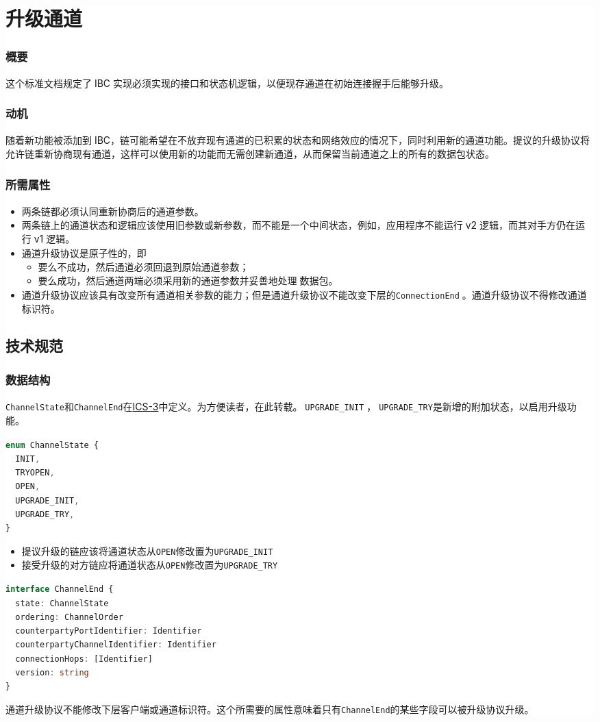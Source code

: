 # 升级通道

### 概要

这个标准文档规定了 IBC 实现必须实现的接口和状态机逻辑，以便现存通道在初始连接握手后能够升级。

### 动机

随着新功能被添加到 IBC，链可能希望在不放弃现有通道的已积累的状态和网络效应的情况下，同时利用新的通道功能。提议的升级协议将允许链重新协商现有通道，这样可以使用新的功能而无需创建新通道，从而保留当前通道之上的所有的数据包状态。

### 所需属性

- 两条链都必须认同重新协商后的通道参数。
- 两条链上的通道状态和逻辑应该使用旧参数或新参数，而不能是一个中间状态，例如，应用程序不能运行 v2 逻辑，而其对手方仍在运行 v1 逻辑。
- 通道升级协议是原子性的，即
    - 要么不成功，然后通道必须回退到原始通道参数；
    - 要么成功，然后通道两端必须采用新的通道参数并妥善地处理 数据包。
- 通道升级协议应该具有改变所有通道相关参数的能力；但是通道升级协议不能改变下层的`ConnectionEnd` 。通道升级协议不得修改通道标识符。

## 技术规范

### 数据结构

`ChannelState`和`ChannelEnd`在[ICS-3](./README.md)中定义。为方便读者，在此转载。 `UPGRADE_INIT` ， `UPGRADE_TRY`是新增的附加状态，以启用升级功能。

```typescript
enum ChannelState {
  INIT,
  TRYOPEN,
  OPEN,
  UPGRADE_INIT,
  UPGRADE_TRY,
}
```

- 提议升级的链应该将通道状态从`OPEN`修改置为`UPGRADE_INIT`
- 接受升级的对方链应将通道状态从`OPEN`修改置为`UPGRADE_TRY`

```typescript
interface ChannelEnd {
  state: ChannelState
  ordering: ChannelOrder
  counterpartyPortIdentifier: Identifier
  counterpartyChannelIdentifier: Identifier
  connectionHops: [Identifier]
  version: string
}
```

通道升级协议不能修改下层客户端或通道标识符。这个所需要的属性意味着只有`ChannelEnd`的某些字段可以被升级协议升级。
